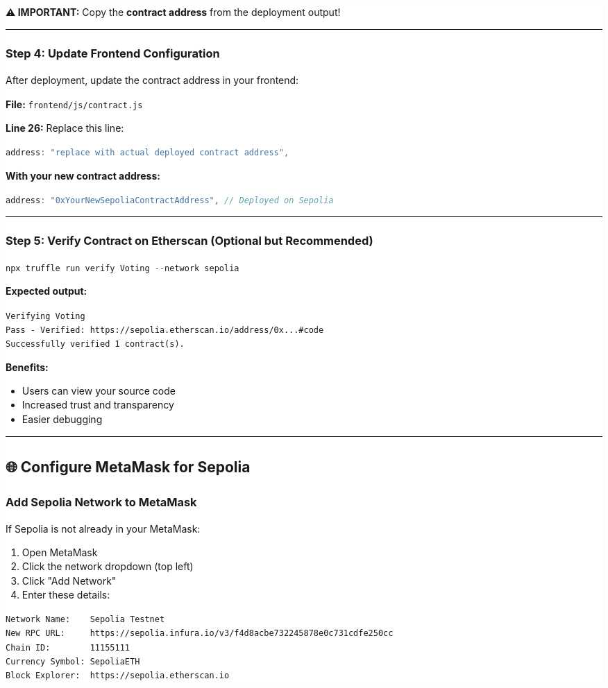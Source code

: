 **⚠️ IMPORTANT:** Copy the **contract address** from the deployment output!

---

### Step 4: Update Frontend Configuration

After deployment, update the contract address in your frontend:

**File:** `frontend/js/contract.js`

**Line 26:** Replace this line:
```javascript
address: "replace with actual deployed contract address",
```

**With your new contract address:**
```javascript
address: "0xYourNewSepoliaContractAddress", // Deployed on Sepolia
```

---

### Step 5: Verify Contract on Etherscan (Optional but Recommended)

```powershell
npx truffle run verify Voting --network sepolia
```

**Expected output:**
```
Verifying Voting
Pass - Verified: https://sepolia.etherscan.io/address/0x...#code
Successfully verified 1 contract(s).
```

**Benefits:**
- Users can view your source code
- Increased trust and transparency
- Easier debugging

---

## 🌐 Configure MetaMask for Sepolia

### Add Sepolia Network to MetaMask

If Sepolia is not already in your MetaMask:

1. Open MetaMask
2. Click the network dropdown (top left)
3. Click "Add Network"
4. Enter these details:

```
Network Name:    Sepolia Testnet
New RPC URL:     https://sepolia.infura.io/v3/f4d8acbe732245878e0c731cdfe250cc
Chain ID:        11155111
Currency Symbol: SepoliaETH
Block Explorer:  https://sepolia.etherscan.io
```
